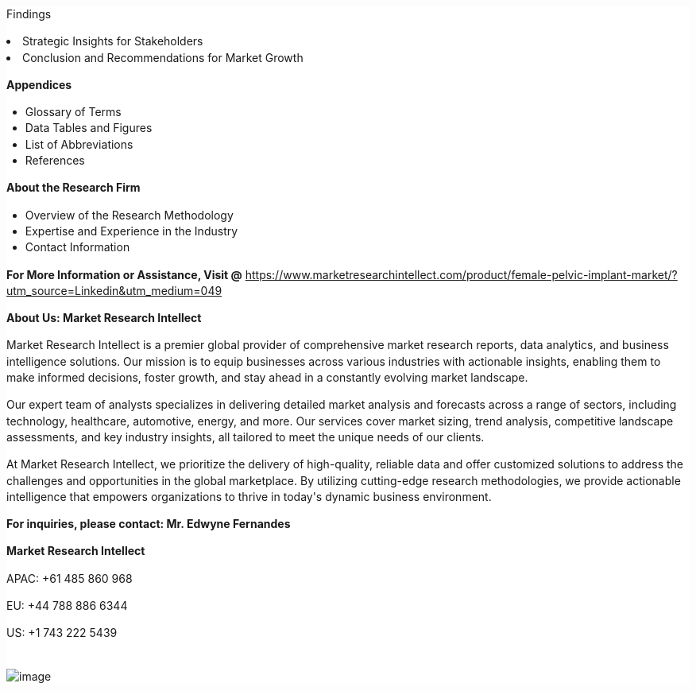 Findings</li><li>Strategic Insights for Stakeholders</li><li>Conclusion and Recommendations for Market Growth</li></ul><p><strong>Appendices</strong></p><ul><li>Glossary of Terms</li><li>Data Tables and Figures</li><li>List of Abbreviations</li><li>References</li></ul><p><strong>About the Research Firm</strong></p><ul><li>Overview of the Research Methodology</li><li>Expertise and Experience in the Industry</li><li>Contact Information</li></ul></div><div class="article-main__content" data-test-id="publishing-text-block"><p><span class="font-[700]"><strong>For More Information or Assistance, Visit @</strong>&nbsp;<a href="https://www.marketresearchintellect.com/product/female-pelvic-implant-market/?utm_source=Linkedin&utm_medium=049">https://www.marketresearchintellect.com/product/female-pelvic-implant-market/?utm_source=Linkedin&utm_medium=049</a></span></p><p><strong>About Us: Market Research Intellect</strong></p><p>Market Research Intellect is a premier global provider of comprehensive market research reports, data analytics, and business intelligence solutions. Our mission is to equip businesses across various industries with actionable insights, enabling them to make informed decisions, foster growth, and stay ahead in a constantly evolving market landscape.</p><p>Our expert team of analysts specializes in delivering detailed market analysis and forecasts across a range of sectors, including technology, healthcare, automotive, energy, and more. Our services cover market sizing, trend analysis, competitive landscape assessments, and key industry insights, all tailored to meet the unique needs of our clients.</p><p>At Market Research Intellect, we prioritize the delivery of high-quality, reliable data and offer customized solutions to address the challenges and opportunities in the global marketplace. By utilizing cutting-edge research methodologies, we provide actionable intelligence that empowers organizations to thrive in today's dynamic business environment.</p><p><strong>For inquiries, please contact: Mr. Edwyne Fernandes</strong></p><p><strong>Market Research Intellect</strong></p><p>APAC: +61 485 860 968</p><p>EU: +44 788 886 6344</p><p>US: +1 743 222 5439</p></div><div class="article-main__content" data-test-id="publishing-text-block">&nbsp;</div>
![image](https://github.com/user-attachments/assets/634ec7b1-e64f-42f3-ad74-6b294ff16b5f)
